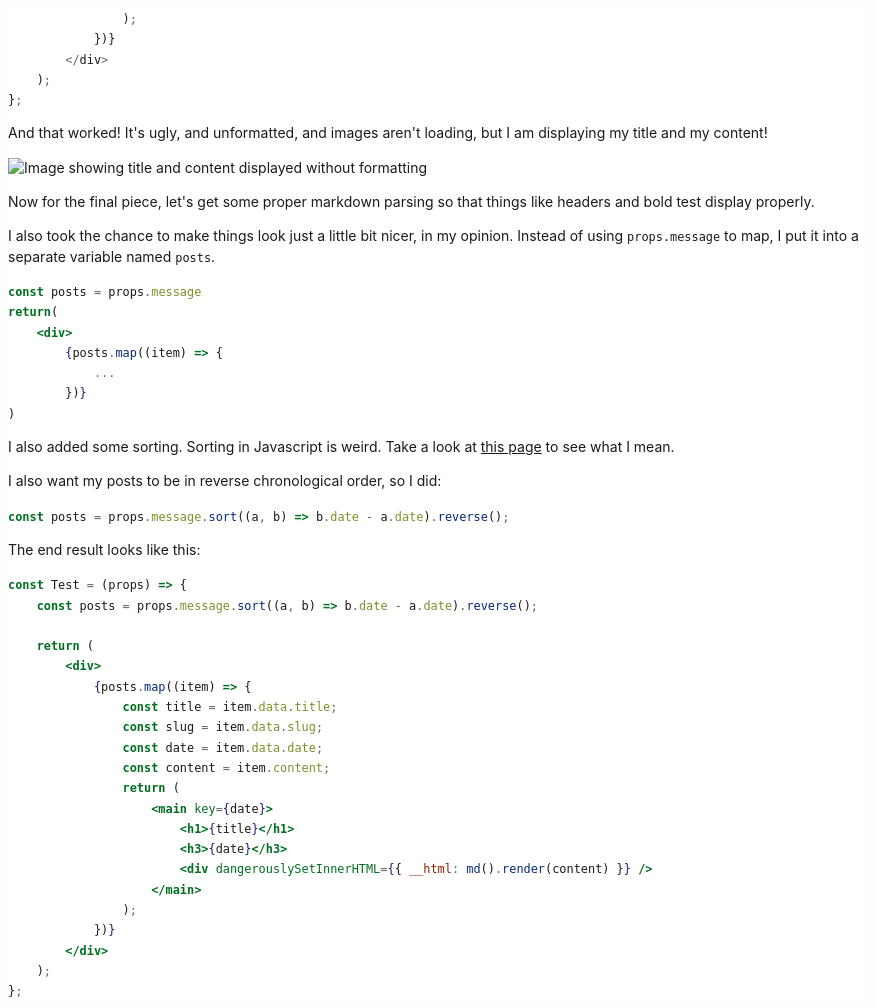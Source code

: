 ```jsx
                );
            })}
        </div>
    );
};
```

And that worked! It's ugly, and unformatted, and images aren't loading, but I am displaying my title and my content!

![Image showing title and content displayed without formatting](../images/Screen%20Shot%202022-02-10%20at%201.09.07%20PM.png)

Now for the final piece, let's get some proper markdown parsing so that things like headers and bold test display properly.

I also took the chance to make things look just a little bit nicer, in my opinion. Instead of using `props.message` to map, I put it into a separate variable named `posts`.

```jsx
const posts = props.message
return(
    <div>
        {posts.map((item) => {
            ...
        })}
)
```

I also added some sorting. Sorting in Javascript is weird. Take a look at [this page](https://flaviocopes.com/how-to-sort-array-by-date-javascript/) to see what I mean.

I also want my posts to be in reverse chronological order, so I did:

```jsx
const posts = props.message.sort((a, b) => b.date - a.date).reverse();
```

The end result looks like this:

```jsx
const Test = (props) => {
    const posts = props.message.sort((a, b) => b.date - a.date).reverse();

    return (
        <div>
            {posts.map((item) => {
                const title = item.data.title;
                const slug = item.data.slug;
                const date = item.data.date;
                const content = item.content;
                return (
                    <main key={date}>
                        <h1>{title}</h1>
                        <h3>{date}</h3>
                        <div dangerouslySetInnerHTML={{ __html: md().render(content) }} />
                    </main>
                );
            })}
        </div>
    );
};
```
